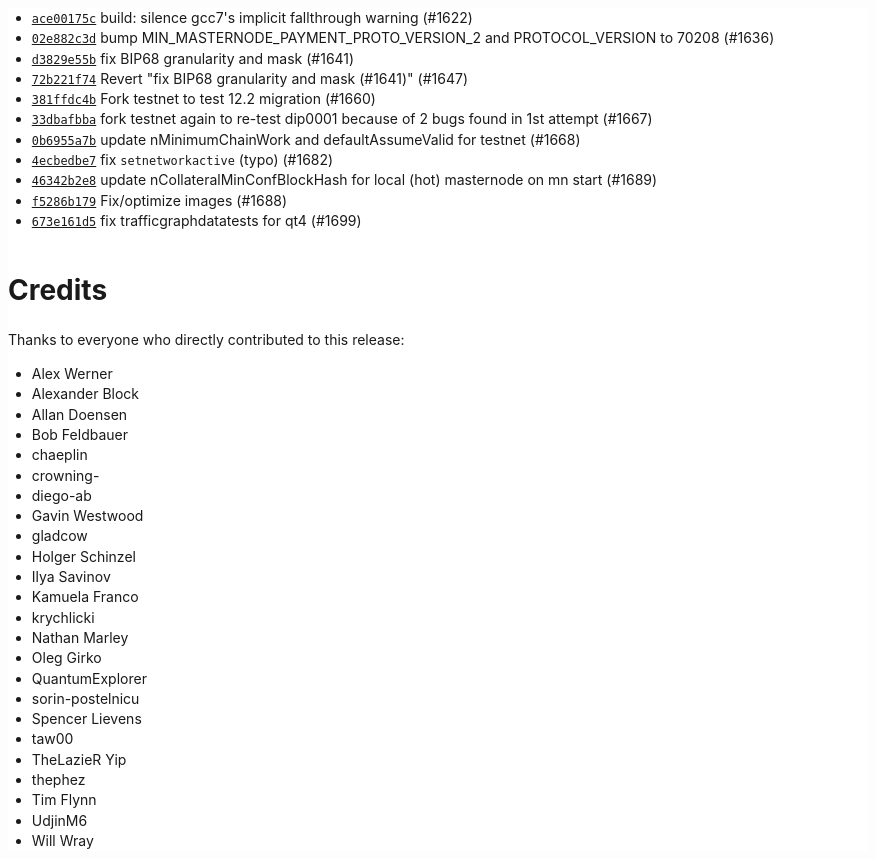 - [`ace00175c`](https://github.com/goldkashpay/goldkash/commit/ace00175c) build: silence gcc7's implicit fallthrough warning (#1622)
- [`02e882c3d`](https://github.com/goldkashpay/goldkash/commit/02e882c3d) bump MIN_MASTERNODE_PAYMENT_PROTO_VERSION_2 and PROTOCOL_VERSION to 70208 (#1636)
- [`d3829e55b`](https://github.com/goldkashpay/goldkash/commit/d3829e55b) fix BIP68 granularity and mask (#1641)
- [`72b221f74`](https://github.com/goldkashpay/goldkash/commit/72b221f74) Revert "fix BIP68 granularity and mask (#1641)" (#1647)
- [`381ffdc4b`](https://github.com/goldkashpay/goldkash/commit/381ffdc4b) Fork testnet to test 12.2 migration (#1660)
- [`33dbafbba`](https://github.com/goldkashpay/goldkash/commit/33dbafbba) fork testnet again to re-test dip0001 because of 2 bugs found in 1st attempt (#1667)
- [`0b6955a7b`](https://github.com/goldkashpay/goldkash/commit/0b6955a7b) update nMinimumChainWork and defaultAssumeValid for testnet (#1668)
- [`4ecbedbe7`](https://github.com/goldkashpay/goldkash/commit/4ecbedbe7) fix `setnetworkactive` (typo) (#1682)
- [`46342b2e8`](https://github.com/goldkashpay/goldkash/commit/46342b2e8) update nCollateralMinConfBlockHash for local (hot) masternode on mn start (#1689)
- [`f5286b179`](https://github.com/goldkashpay/goldkash/commit/f5286b179) Fix/optimize images (#1688)
- [`673e161d5`](https://github.com/goldkashpay/goldkash/commit/673e161d5) fix trafficgraphdatatests for qt4 (#1699)

Credits
=======

Thanks to everyone who directly contributed to this release:

- Alex Werner
- Alexander Block
- Allan Doensen
- Bob Feldbauer
- chaeplin
- crowning-
- diego-ab
- Gavin Westwood
- gladcow
- Holger Schinzel
- Ilya Savinov
- Kamuela Franco
- krychlicki
- Nathan Marley
- Oleg Girko
- QuantumExplorer
- sorin-postelnicu
- Spencer Lievens
- taw00
- TheLazieR Yip
- thephez
- Tim Flynn
- UdjinM6
- Will Wray
